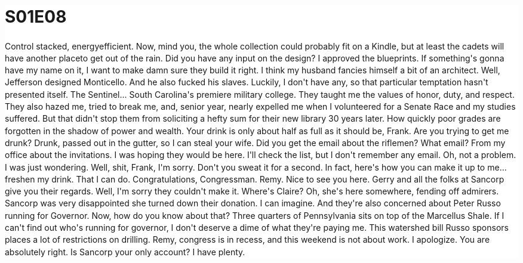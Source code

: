 # S01E08

Control stacked, energyefficient.
Now, mind you, the whole
collection could probably fit on a Kindle,
but at least the cadets will have
another placeto get out of the rain.
Did you have any input on the design?
I approved the blueprints.
If something's gonna have my name on it,
I want to make damn sure they build it right.
I think my husband fancies himself a bit of an architect.
Well, Jefferson designed Monticello.
And he also fucked his slaves.
Luckily, I don't have any,
so that particular temptation hasn't presented itself.
The Sentinel...
South Carolina's premiere military college.
They taught me the values of honor, duty, and respect.
They also hazed me, tried to break me,
and, senior year, nearly expelled me
when I volunteered for a Senate Race and my studies suffered.
But that didn't stop them from soliciting a hefty sum
for their new library 30 years later.
How quickly poor grades
are forgotten in the shadow of power and wealth.
Your drink is only about half as full as it should be, Frank.
Are you trying to get me drunk?
Drunk, passed out in the gutter,
so I can steal your wife.
Did you get the email about the riflemen?
What email? From my office about the invitations.
I was hoping they would be here.
I'll check the list,
but I don't remember any email.
Oh, not a problem. I was just wondering.
Well, shit, Frank, I'm sorry.
Don't you sweat it for a second.
In fact, here's how you can make it up to me... freshen my drink.
That I can do.
Congratulations, Congressman.
Remy. Nice to see you here.
Gerry and all the folks at Sancorp give you their regards.
Well, I'm sorry they couldn't make it.
Where's Claire?
Oh, she's here somewhere, fending off admirers.
Sancorp was very disappointed she turned down their donation.
I can imagine.
And they're also concerned
about Peter Russo running for Governor.
Now, how do you know about that?
Three quarters of Pennsylvania
sits on top of the Marcellus Shale.
If I can't find out who's running for governor,
I don't deserve a dime of what they're paying me.
This watershed bill Russo sponsors
places a lot of restrictions on drilling.
Remy, congress is in recess,
and this weekend is not about work.
I apologize. You are absolutely right.
Is Sancorp your only account?
I have plenty.